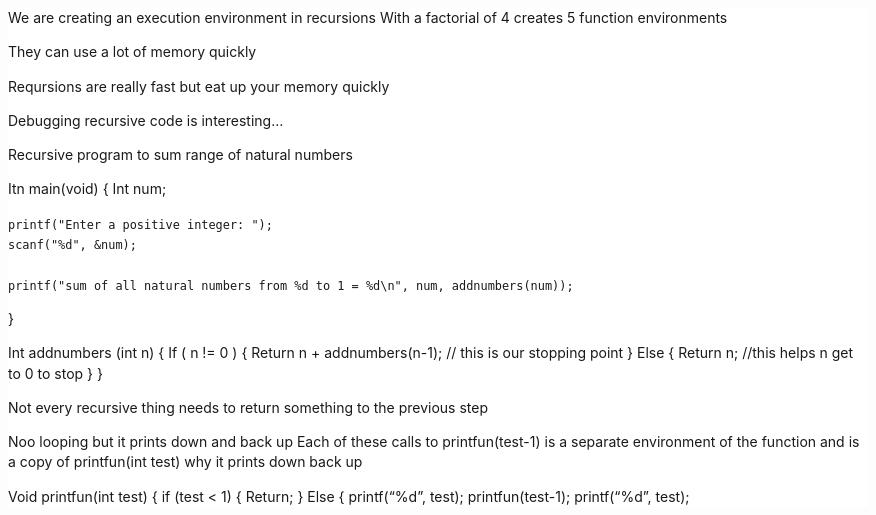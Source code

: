 

We are creating an execution environment in recursions
With a factorial of 4 creates 5 function environments

They can use a lot of memory quickly

Reqursions are really fast but eat up your memory quickly

Debugging recursive code is interesting…


Recursive program to sum range of natural numbers

Itn main(void)
{
	Int num;
	
	printf("Enter a positive integer: ");
	scanf("%d", &num);

	printf("sum of all natural numbers from %d to 1 = %d\n", num, addnumbers(num));
}

Int addnumbers (int n)
{
	If ( n != 0 )
	{
		Return n + addnumbers(n-1); // this is our stopping point
	}
	Else
	{
		Return n; //this helps n get to 0 to stop
	}
}





Not every recursive thing needs to return something to the previous step










Noo looping but it prints down and back up
Each of these calls to printfun(test-1) is a separate environment of the function and is a copy of printfun(int test) why it prints down back up

Void printfun(int test)
{
	if  (test < 1)
	{
		Return;
	}
	Else
	{
		printf(“%d”, test);
		printfun(test-1);
		printf(“%d”, test);
		